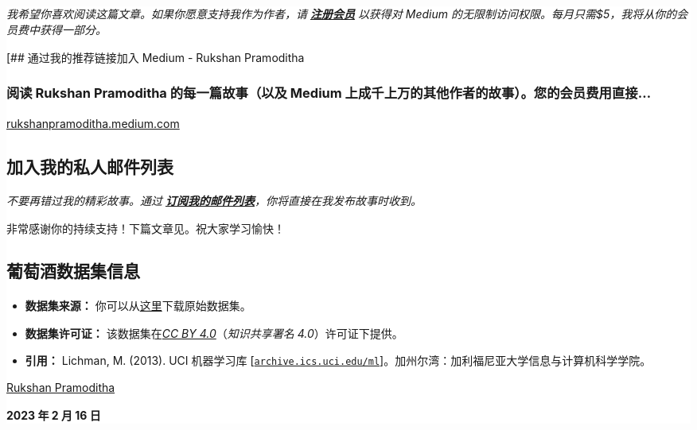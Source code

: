 *我希望你喜欢阅读这篇文章。如果你愿意支持我作为作者，请* [***注册会员***](https://rukshanpramoditha.medium.com/membership) *以获得对 Medium 的无限制访问权限。每月只需$5，我将从你的会员费中获得一部分。*

[](https://rukshanpramoditha.medium.com/membership?source=post_page-----67b15318dea0--------------------------------) [## 通过我的推荐链接加入 Medium - Rukshan Pramoditha

### 阅读 Rukshan Pramoditha 的每一篇故事（以及 Medium 上成千上万的其他作者的故事）。您的会员费用直接…

[rukshanpramoditha.medium.com](https://rukshanpramoditha.medium.com/membership?source=post_page-----67b15318dea0--------------------------------)

## 加入我的私人邮件列表

*不要再错过我的精彩故事。通过* [***订阅我的邮件列表***](https://rukshanpramoditha.medium.com/subscribe)*，你将直接在我发布故事时收到。*

非常感谢你的持续支持！下篇文章见。祝大家学习愉快！

## 葡萄酒数据集信息

+   **数据集来源：** 你可以从[这里](https://archive.ics.uci.edu/ml/datasets/Wine)下载原始数据集。

+   **数据集许可证：** 该数据集在[*CC BY 4.0*](https://creativecommons.org/licenses/by/4.0/)（*知识共享署名 4.0*）许可证下提供。

+   **引用：** Lichman, M. (2013). UCI 机器学习库 [[`archive.ics.uci.edu/ml`](https://archive.ics.uci.edu/ml)]。加州尔湾：加利福尼亚大学信息与计算机科学学院。

[Rukshan Pramoditha](https://medium.com/u/f90a3bb1d400?source=post_page-----67b15318dea0--------------------------------)

**2023 年 2 月 16 日**
